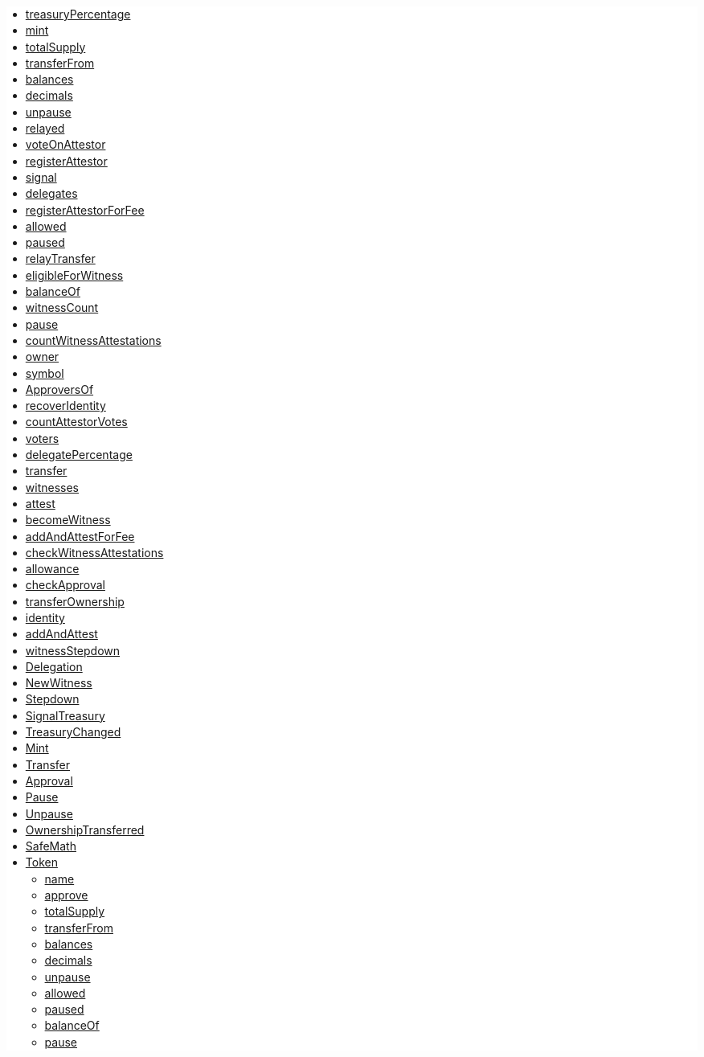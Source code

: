   * [treasuryPercentage](#function-treasurypercentage)
  * [mint](#function-mint)
  * [totalSupply](#function-totalsupply)
  * [transferFrom](#function-transferfrom)
  * [balances](#function-balances)
  * [decimals](#function-decimals)
  * [unpause](#function-unpause)
  * [relayed](#function-relayed)
  * [voteOnAttestor](#function-voteonattestor)
  * [registerAttestor](#function-registerattestor)
  * [signal](#function-signal)
  * [delegates](#function-delegates)
  * [registerAttestorForFee](#function-registerattestorforfee)
  * [allowed](#function-allowed)
  * [paused](#function-paused)
  * [relayTransfer](#function-relaytransfer)
  * [eligibleForWitness](#function-eligibleforwitness)
  * [balanceOf](#function-balanceof)
  * [witnessCount](#function-witnesscount)
  * [pause](#function-pause)
  * [countWitnessAttestations](#function-countwitnessattestations)
  * [owner](#function-owner)
  * [symbol](#function-symbol)
  * [ApproversOf](#function-approversof)
  * [recoverIdentity](#function-recoveridentity)
  * [countAttestorVotes](#function-countattestorvotes)
  * [voters](#function-voters)
  * [delegatePercentage](#function-delegatepercentage)
  * [transfer](#function-transfer)
  * [witnesses](#function-witnesses)
  * [attest](#function-attest)
  * [becomeWitness](#function-becomewitness)
  * [addAndAttestForFee](#function-addandattestforfee)
  * [checkWitnessAttestations](#function-checkwitnessattestations)
  * [allowance](#function-allowance)
  * [checkApproval](#function-checkapproval)
  * [transferOwnership](#function-transferownership)
  * [identity](#function-identity)
  * [addAndAttest](#function-addandattest)
  * [witnessStepdown](#function-witnessstepdown)
  * [Delegation](#event-delegation)
  * [NewWitness](#event-newwitness)
  * [Stepdown](#event-stepdown)
  * [SignalTreasury](#event-signaltreasury)
  * [TreasuryChanged](#event-treasurychanged)
  * [Mint](#event-mint)
  * [Transfer](#event-transfer)
  * [Approval](#event-approval)
  * [Pause](#event-pause)
  * [Unpause](#event-unpause)
  * [OwnershipTransferred](#event-ownershiptransferred)
* [SafeMath](#safemath)
* [Token](#token)
  * [name](#function-name)
  * [approve](#function-approve)
  * [totalSupply](#function-totalsupply)
  * [transferFrom](#function-transferfrom)
  * [balances](#function-balances)
  * [decimals](#function-decimals)
  * [unpause](#function-unpause)
  * [allowed](#function-allowed)
  * [paused](#function-paused)
  * [balanceOf](#function-balanceof)
  * [pause](#function-pause)